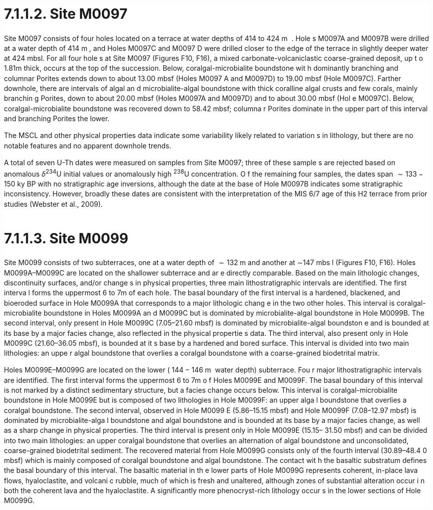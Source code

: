 # 7.1.1.2. Site M0097  

Site M0097 consists of four holes located on a terrace at water depths of 414 to $424\mathrm{~m~}$ . Hole s M0097A and M0097B were drilled at a water depth of $414~\mathrm{m}$ , and Holes M0097C and M0097 D were drilled closer to the edge of the terrace in slightly deeper water at 424 mbsl. For all four hole s at Site M0097 (Figures F10, F16), a mixed carbonate-volcaniclastic coarse-grained deposit, up t o $1.81\textrm{m}$ thick, occurs at the top of the succession. Below, coralgal-microbialite boundstone wit h dominantly branching and columnar Porites extends down to about 13.00 mbsf (Holes M0097 A and M0097D) to 19.00 mbsf (Hole M0097C). Farther downhole, there are intervals of algal an d microbialite-algal boundstone with thick coralline algal crusts and few corals, mainly branchin g Porites, down to about 20.00 mbsf (Holes M0097A and M0097D) and to about 30.00 mbsf (Hol e M0097C). Below, coralgal-microbialite boundstone was recovered down to 58.42 mbsf; columna r Porites dominate in the upper part of this interval and branching Porites the lower.  

The MSCL and other physical properties data indicate some variability likely related to variation s in lithology, but there are no notable features and no apparent downhole trends.  

A total of seven U-Th dates were measured on samples from Site M0097; three of these sample s are rejected based on anomalous $\delta^{234}\mathrm{U}$ initial values or anomalously high $^{238}\mathrm{U}$ concentration. O f the remaining four samples, the dates span ${\sim}133{-}150$ ky BP with no stratigraphic age inversions, although the date at the base of Hole M0097B indicates some stratigraphic inconsistency. However, broadly these dates are consistent with the interpretation of the MIS $6/7$ age of this H2 terrace from prior studies (Webster et al., 2009).  

# 7.1.1.3. Site M0099  

Site M0099 consists of two subterraces, one at a water depth of ${\sim}132\;\mathrm{m}$ and another at $\mathord{\sim}147$ mbs l (Figures F10, F16). Holes M0099A–M0099C are located on the shallower subterrace and ar e directly comparable. Based on the main lithologic changes, discontinuity surfaces, and/or change s in physical properties, three main lithostratigraphic intervals are identified. The first interva l forms the uppermost 6 to $7\textrm{m}$ of each hole. The basal boundary of the first interval is a hardened, blackened, and bioeroded surface in Hole M0099A that corresponds to a major lithologic chang e in the two other holes. This interval is coralgal-microbialite boundstone in Holes M0099A an d M0099C but is dominated by microbialite-algal boundstone in Hole M0099B. The second interval, only present in Hole M0099C (7.05–21.60 mbsf) is dominated by microbialite-algal boundston e and is bounded at its base by a major facies change, also reflected in the physical propertie s data. The third interval, also present only in Hole M0099C (21.60–36.05 mbsf), is bounded at it s base by a hardened and bored surface. This interval is divided into two main lithologies: an uppe r algal boundstone that overlies a coralgal boundstone with a coarse-grained biodetrital matrix.  

Holes M0099E–M0099G are located on the lower ( $144{-}146\mathrm{~m~}$ water depth) subterrace. Fou r major lithostratigraphic intervals are identified. The first interval forms the uppermost 6 to $7\textrm{m}$ o f Holes M0099E and M0099F. The basal boundary of this interval is not marked by a distinct sedimentary structure, but a facies change occurs below. This interval is coralgal-microbialite boundstone in Hole M0099E but is composed of two lithologies in Hole M0099F: an upper alga l boundstone that overlies a coralgal boundstone. The second interval, observed in Hole M0099 E (5.86–15.15 mbsf) and Hole M0099F (7.08–12.97 mbsf) is dominated by microbialite-alga l boundstone and algal boundstone and is bounded at its base by a major facies change, as well as  a sharp change in physical properties. The third interval is present only in Hole M0099E (15.15– 31.50 mbsf) and can be divided into two main lithologies: an upper coralgal boundstone that overlies an alternation of algal boundstone and unconsolidated, coarse-grained biodetrital sediment. The recovered material from Hole M0099G consists only of the fourth interval (30.89–48.4 0 mbsf) which is mainly composed of coralgal boundstone and algal boundstone. The contact wit h the basaltic substratum defines the basal boundary of this interval. The basaltic material in th e lower parts of Hole M0099G represents coherent, in-place lava flows, hyaloclastite, and volcani c rubble, much of which is fresh and unaltered, although zones of substantial alteration occur i n both the coherent lava and the hyaloclastite. A significantly more phenocryst-rich lithology occur s in the lower sections of Hole M0099G.  
